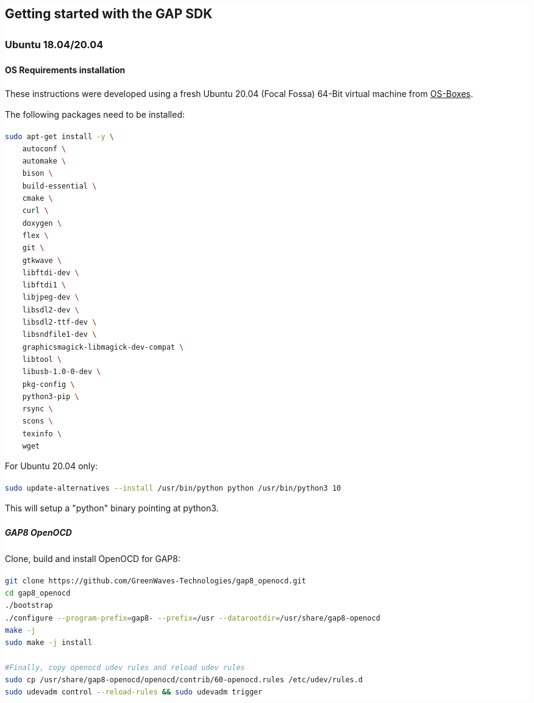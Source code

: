## Getting started with the GAP SDK

### Ubuntu 18.04/20.04

#### OS Requirements installation

These instructions were developed using a fresh Ubuntu 20.04 (Focal Fossa)
64-Bit virtual machine from
[OS-Boxes](https://www.osboxes.org/ubuntu/#ubuntu-1804-info).

The following packages need to be installed:

```bash
sudo apt-get install -y \
    autoconf \
    automake \
    bison \
    build-essential \
    cmake \
    curl \
    doxygen \
    flex \
    git \
    gtkwave \
    libftdi-dev \
    libftdi1 \
    libjpeg-dev \
    libsdl2-dev \
    libsdl2-ttf-dev \
    libsndfile1-dev \
    graphicsmagick-libmagick-dev-compat \
    libtool \
    libusb-1.0-0-dev \
    pkg-config \
    python3-pip \
    rsync \
    scons \
    texinfo \
    wget
```

For Ubuntu 20.04 only:

```bash
sudo update-alternatives --install /usr/bin/python python /usr/bin/python3 10
```

This will setup a "python" binary pointing at python3.

##### GAP8 OpenOCD
Clone, build and install OpenOCD for GAP8:

```bash
git clone https://github.com/GreenWaves-Technologies/gap8_openocd.git
cd gap8_openocd
./bootstrap
./configure --program-prefix=gap8- --prefix=/usr --datarootdir=/usr/share/gap8-openocd
make -j
sudo make -j install

#Finally, copy openocd udev rules and reload udev rules
sudo cp /usr/share/gap8-openocd/openocd/contrib/60-openocd.rules /etc/udev/rules.d
sudo udevadm control --reload-rules && sudo udevadm trigger
```
